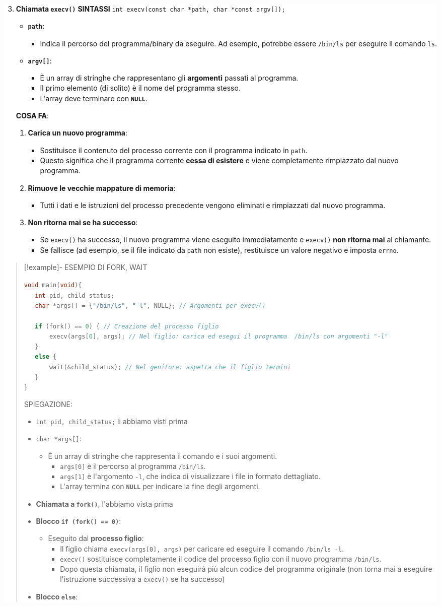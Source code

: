 3. **Chiamata `execv()`**
	**SINTASSI** 
		`int execv(const char *path, char *const argv[]);` 
	
	- **`path`**:
	    - Indica il percorso del programma/binary da eseguire. Ad esempio, potrebbe essere `/bin/ls` per eseguire il comando `ls`.
	
	- **`argv[]`**:
	    - È un array di stringhe che rappresentano gli **argomenti** passati al programma.
	    - Il primo elemento (di solito) è il nome del programma stesso.
	    - L'array deve terminare con **`NULL`**.
	
	
	**COSA FA**:
	1. **Carica un nuovo programma**:
		- Sostituisce il contenuto del processo corrente con il programma indicato in `path`.
		- Questo significa che il programma corrente **cessa di esistere** e viene completamente rimpiazzato dal nuovo programma.
	
	2. **Rimuove le vecchie mappature di memoria**:
	    - Tutti i dati e le istruzioni del processo precedente vengono eliminati e rimpiazzati dal nuovo programma.
	
	3. **Non ritorna mai se ha successo**:
		- Se `execv()` ha successo, il nuovo programma viene eseguito immediatamente e `execv()` **non ritorna mai** al chiamante.
		- Se fallisce (ad esempio, se il file indicato da `path` non esiste), restituisce un valore negativo e imposta `errno`.


>[!example]- ESEMPIO DI FORK, WAIT
>```c
>void main(void){
>    int pid, child_status;
>    char *args[] = {"/bin/ls", "-l", NULL}; // Argomenti per execv()
>
>    if (fork() == 0) { // Creazione del processo figlio
>        execv(args[0], args); // Nel figlio: carica ed esegui il programma  /bin/ls con argomenti "-l"
>    } 
>    else {
>        wait(&child_status); // Nel genitore: aspetta che il figlio termini
>    }
>}
>
>```
>SPIEGAZIONE:
>- `int pid, child_status;` li abbiamo visti prima
>
>- `char *args[]`:
>	- È un array di stringhe che rappresenta il comando e i suoi argomenti.
> 	   - `args[0]` è il percorso al programma `/bin/ls`.
> 	   - `args[1]` è l'argomento `-l`, che indica di visualizzare i file in formato dettagliato.
> 	   - L'array termina con **`NULL`** per indicare la fine degli argomenti.
>
>- **Chiamata a `fork()`**, l'abbiamo vista prima
>
>- **Blocco `if (fork() == 0)`**:
>	- Eseguito dal **processo figlio**:
> 	   - Il figlio chiama `execv(args[0], args)` per caricare ed eseguire il comando `/bin/ls -l`.
> 	   - `execv()` sostituisce completamente il codice del processo figlio con il nuovo programma `/bin/ls`.
> 	   - Dopo questa chiamata, il figlio non eseguirà più alcun codice del programma originale (non torna mai a eseguire l'istruzione successiva a `execv()` se ha successo)
> 
> - **Blocco `else`**: